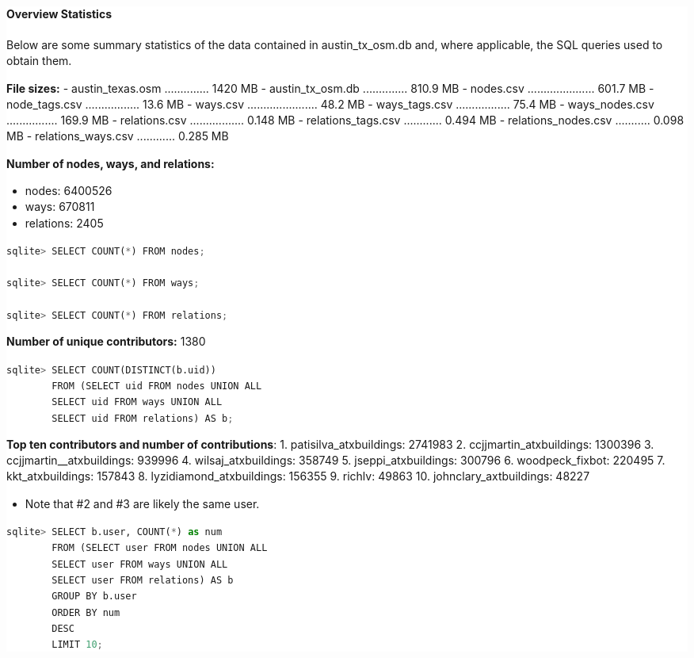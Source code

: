 
#### Overview Statistics

Below are some summary statistics of the data contained in austin_tx_osm.db and, where applicable, the SQL queries used to obtain them.

**File sizes:**
    - austin_texas.osm .............. 1420 MB
    - austin_tx_osm.db .............. 810.9 MB
    - nodes.csv ..................... 601.7 MB
    - node_tags.csv ................. 13.6 MB
    - ways.csv ...................... 48.2 MB
    - ways_tags.csv ................. 75.4 MB
    - ways_nodes.csv ................ 169.9 MB
    - relations.csv ................. 0.148 MB
    - relations_tags.csv ............ 0.494 MB
    - relations_nodes.csv ........... 0.098 MB
    - relations_ways.csv ............ 0.285 MB

**Number of nodes, ways, and relations:**
- nodes: 6400526
- ways: 670811
- relations: 2405

```python
sqlite> SELECT COUNT(*) FROM nodes;

sqlite> SELECT COUNT(*) FROM ways;

sqlite> SELECT COUNT(*) FROM relations;
```

**Number of unique contributors:** 1380

```python
sqlite> SELECT COUNT(DISTINCT(b.uid))
        FROM (SELECT uid FROM nodes UNION ALL
        SELECT uid FROM ways UNION ALL
        SELECT uid FROM relations) AS b;
```

**Top ten contributors and number of contributions**:
    1. patisilva_atxbuildings: 2741983
    2. ccjjmartin_atxbuildings: 1300396
    3. ccjjmartin__atxbuildings: 939996
    4. wilsaj_atxbuildings: 358749
    5. jseppi_atxbuildings: 300796
    6. woodpeck_fixbot: 220495
    7. kkt_atxbuildings: 157843
    8. lyzidiamond_atxbuildings: 156355
    9. richlv: 49863
    10. johnclary_axtbuildings: 48227

- Note that #2 and #3 are likely the same user.

```python
sqlite> SELECT b.user, COUNT(*) as num
        FROM (SELECT user FROM nodes UNION ALL
        SELECT user FROM ways UNION ALL
        SELECT user FROM relations) AS b
        GROUP BY b.user
        ORDER BY num
        DESC
        LIMIT 10;
```
